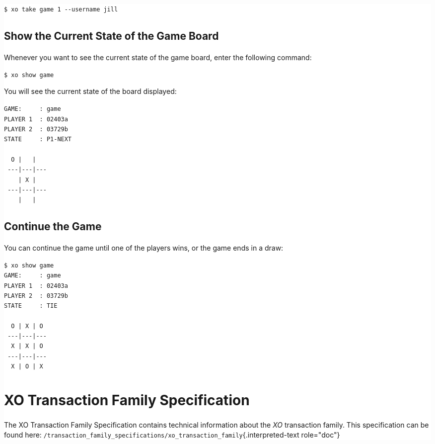 ``` console
$ xo take game 1 --username jill
```

## Show the Current State of the Game Board

Whenever you want to see the current state of the game board, enter the
following command:

``` console
$ xo show game
```

You will see the current state of the board displayed:

``` console
GAME:     : game
PLAYER 1  : 02403a
PLAYER 2  : 03729b
STATE     : P1-NEXT

  O |   |
 ---|---|---
    | X |
 ---|---|---
    |   |
```

## Continue the Game

You can continue the game until one of the players wins, or the game
ends in a draw:

``` console
$ xo show game
GAME:     : game
PLAYER 1  : 02403a
PLAYER 2  : 03729b
STATE     : TIE

  O | X | O
 ---|---|---
  X | X | O
 ---|---|---
  X | O | X
```

# XO Transaction Family Specification

The XO Transaction Family Specification contains technical information
about the *XO* transaction family. This specification can be found here:
`/transaction_family_specifications/xo_transaction_family`{.interpreted-text
role="doc"}
